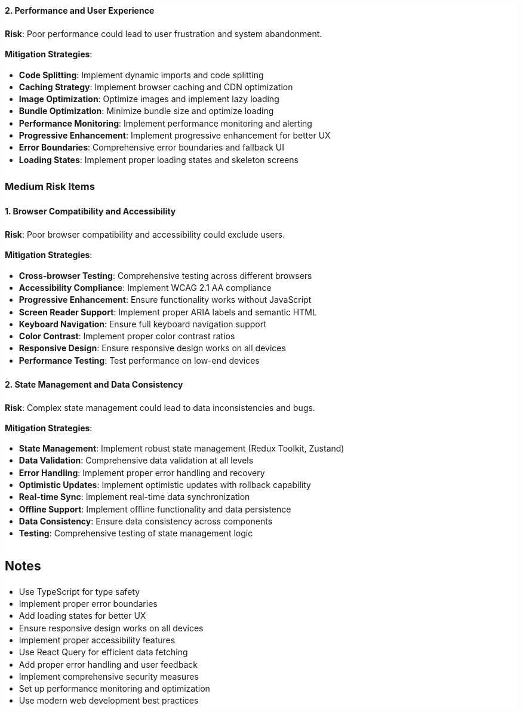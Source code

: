 #### 2. Performance and User Experience
**Risk**: Poor performance could lead to user frustration and system abandonment.

**Mitigation Strategies**:
- **Code Splitting**: Implement dynamic imports and code splitting
- **Caching Strategy**: Implement browser caching and CDN optimization
- **Image Optimization**: Optimize images and implement lazy loading
- **Bundle Optimization**: Minimize bundle size and optimize loading
- **Performance Monitoring**: Implement performance monitoring and alerting
- **Progressive Enhancement**: Implement progressive enhancement for better UX
- **Error Boundaries**: Comprehensive error boundaries and fallback UI
- **Loading States**: Implement proper loading states and skeleton screens

### Medium Risk Items

#### 1. Browser Compatibility and Accessibility
**Risk**: Poor browser compatibility and accessibility could exclude users.

**Mitigation Strategies**:
- **Cross-browser Testing**: Comprehensive testing across different browsers
- **Accessibility Compliance**: Implement WCAG 2.1 AA compliance
- **Progressive Enhancement**: Ensure functionality works without JavaScript
- **Screen Reader Support**: Implement proper ARIA labels and semantic HTML
- **Keyboard Navigation**: Ensure full keyboard navigation support
- **Color Contrast**: Implement proper color contrast ratios
- **Responsive Design**: Ensure responsive design works on all devices
- **Performance Testing**: Test performance on low-end devices

#### 2. State Management and Data Consistency
**Risk**: Complex state management could lead to data inconsistencies and bugs.

**Mitigation Strategies**:
- **State Management**: Implement robust state management (Redux Toolkit, Zustand)
- **Data Validation**: Comprehensive data validation at all levels
- **Error Handling**: Implement proper error handling and recovery
- **Optimistic Updates**: Implement optimistic updates with rollback capability
- **Real-time Sync**: Implement real-time data synchronization
- **Offline Support**: Implement offline functionality and data persistence
- **Data Consistency**: Ensure data consistency across components
- **Testing**: Comprehensive testing of state management logic

## Notes

- Use TypeScript for type safety
- Implement proper error boundaries
- Add loading states for better UX
- Ensure responsive design works on all devices
- Implement proper accessibility features
- Use React Query for efficient data fetching
- Add proper error handling and user feedback
- Implement comprehensive security measures
- Set up performance monitoring and optimization
- Use modern web development best practices

